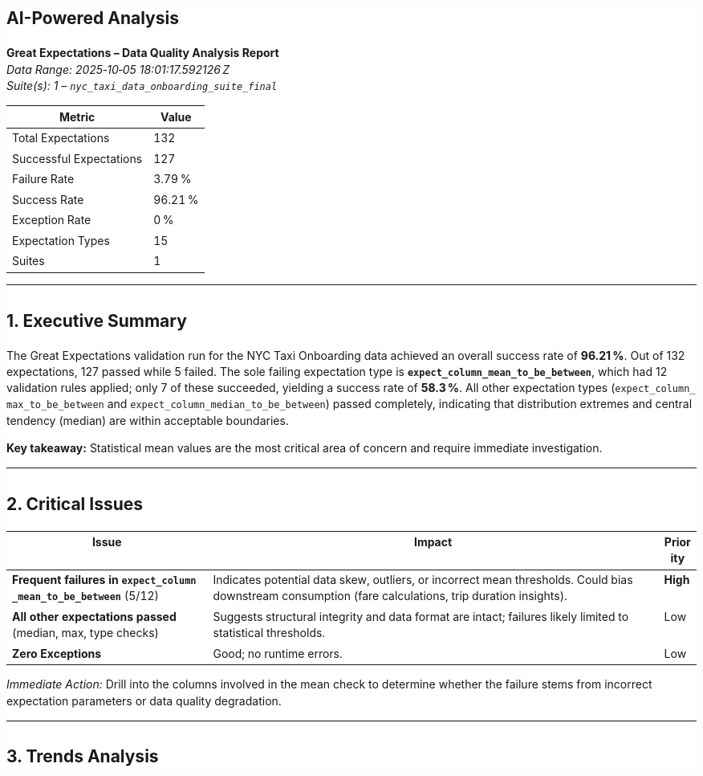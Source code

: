 ## AI-Powered Analysis

**Great Expectations – Data Quality Analysis Report**  
*Data Range: 2025‑10‑05 18:01:17.592126 Z*  
*Suite(s): 1 – `nyc_taxi_data_onboarding_suite_final`*  

| Metric | Value |
|--------|-------|
| Total Expectations | 132 |
| Successful Expectations | 127 |
| Failure Rate | 3.79 % |
| Success Rate | 96.21 % |
| Exception Rate | 0 % |
| Expectation Types | 15 |
| Suites | 1 |

---

## 1. Executive Summary  

The Great Expectations validation run for the NYC Taxi Onboarding data achieved an overall success rate of **96.21 %**. Out of 132 expectations, 127 passed while 5 failed. The sole failing expectation type is **`expect_column_mean_to_be_between`**, which had 12 validation rules applied; only 7 of these succeeded, yielding a success rate of **58.3 %**. All other expectation types (`expect_column_max_to_be_between` and `expect_column_median_to_be_between`) passed completely, indicating that distribution extremes and central tendency (median) are within acceptable boundaries.

**Key takeaway:** Statistical mean values are the most critical area of concern and require immediate investigation.

---

## 2. Critical Issues  

| Issue | Impact | Priority |
|-------|--------|----------|
| **Frequent failures in `expect_column_mean_to_be_between`** (5/12) | Indicates potential data skew, outliers, or incorrect mean thresholds. Could bias downstream consumption (fare calculations, trip duration insights). | **High** |
| **All other expectations passed** (median, max, type checks) | Suggests structural integrity and data format are intact; failures likely limited to statistical thresholds. | Low |
| **Zero Exceptions** | Good; no runtime errors. | Low |

*Immediate Action:* Drill into the columns involved in the mean check to determine whether the failure stems from incorrect expectation parameters or data quality degradation.

---

## 3. Trends Analysis  
